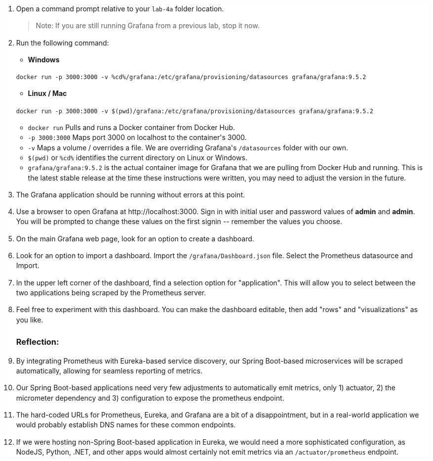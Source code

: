 1. Open a command prompt relative to your `lab-4a` folder location.

    > Note: If you are still running Grafana from a previous lab, stop it now.

1. Run the following command:
    * **Windows**
    ```
    docker run -p 3000:3000 -v %cd%/grafana:/etc/grafana/provisioning/datasources grafana/grafana:9.5.2 
    ```

    * **Linux / Mac**
    ```
    docker run -p 3000:3000 -v $(pwd)/grafana:/etc/grafana/provisioning/datasources grafana/grafana:9.5.2 
    ```

    * `docker run` Pulls and runs a Docker container from Docker Hub.
    * `-p 3000:3000` Maps port 3000 on localhost to the container's 3000.
    * `-v` Maps a volume / overrides a file.  We are overriding Grafana's `/datasources` folder with our own.
    * `$(pwd)` or `%cd%` identifies the current directory on Linux or Windows.
    * `grafana/grafana:9.5.2` is the actual container image for Grafana that we are pulling from Docker Hub and running.  This is the latest stable release at the time these instructions were written, you may need to adjust the version in the future.

1. The Grafana application should be running without errors at this point.

1. Use a browser to open Grafana at http://localhost:3000.  Sign in with initial user and password values of **admin** and **admin**.  You will be prompted to change these values on the first signin -- remember the values you choose.

1. On the main Grafana web page, look for an option to create a dashboard.  

1. Look for an option to import a dashboard.  Import the `/grafana/Dashboard.json` file.  Select the Prometheus datasource and Import.

1. In the upper left corner of the dashboard, find a selection option for "application".  This will allow you to select between the two applications being scraped by the Prometheus server.

1. Feel free to experiment with this dashboard.  You can make the dashboard editable, then add "rows" and "visualizations" as you like.


    ### Reflection:

1. By integrating Prometheus with Eureka-based service discovery, our Spring Boot-based microservices will be scraped automatically, allowing for seamless reporting of metrics.

1. Our Spring Boot-based applications need very few adjustments to automatically emit metrics, only 1) actuator, 2) the micrometer dependency and 3) configuration to expose the prometheus endpoint.

1. The hard-coded URLs for Prometheus, Eureka, and Grafana are a bit of a disappointment, but in a real-world application we would probably establish DNS names for these common endpoints.

1. If we were hosting non-Spring Boot-based application in Eureka, we would need a more sophisticated configuration, as NodeJS, Python, .NET, and other apps would almost certainly not emit metrics via an `/actuator/prometheus` endpoint.  
